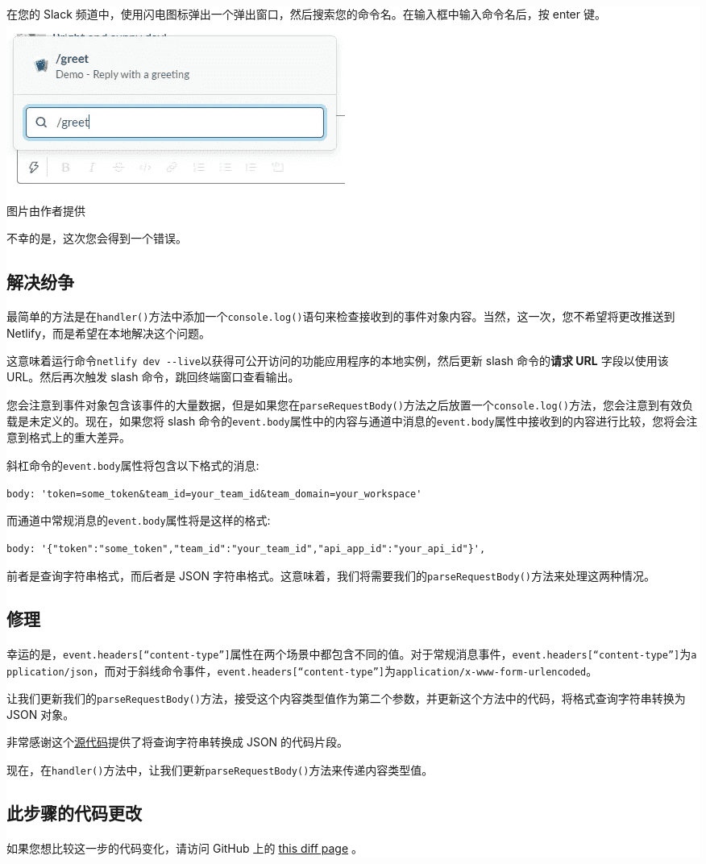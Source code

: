 在您的 Slack 频道中，使用闪电图标弹出一个弹出窗口，然后搜索您的命令名。在输入框中输入命令名后，按 enter 键。

![](img/895d4a93627b492862bff73f23b90f89.png)

图片由作者提供

不幸的是，这次您会得到一个错误。

## 解决纷争

最简单的方法是在`handler()`方法中添加一个`console.log()`语句来检查接收到的事件对象内容。当然，这一次，您不希望将更改推送到 Netlify，而是希望在本地解决这个问题。

这意味着运行命令`netlify dev --live`以获得可公开访问的功能应用程序的本地实例，然后更新 slash 命令的**请求 URL** 字段以使用该 URL。然后再次触发 slash 命令，跳回终端窗口查看输出。

您会注意到事件对象包含该事件的大量数据，但是如果您在`parseRequestBody()`方法之后放置一个`console.log()`方法，您会注意到有效负载是未定义的。现在，如果您将 slash 命令的`event.body`属性中的内容与通道中消息的`event.body`属性中接收到的内容进行比较，您将会注意到格式上的重大差异。

斜杠命令的`event.body`属性将包含以下格式的消息:

```
body: 'token=some_token&team_id=your_team_id&team_domain=your_workspace'
```

而通道中常规消息的`event.body`属性将是这样的格式:

```
body: '{"token":"some_token","team_id":"your_team_id","api_app_id":"your_api_id"}',
```

前者是查询字符串格式，而后者是 JSON 字符串格式。这意味着，我们将需要我们的`parseRequestBody()`方法来处理这两种情况。

## 修理

幸运的是，`event.headers[“content-type”]`属性在两个场景中都包含不同的值。对于常规消息事件，`event.headers[“content-type”]`为`application/json`，而对于斜线命令事件，`event.headers[“content-type”]`为`application/x-www-form-urlencoded`。

让我们更新我们的`parseRequestBody()`方法，接受这个内容类型值作为第二个参数，并更新这个方法中的代码，将格式查询字符串转换为 JSON 对象。

非常感谢这个[源代码](https://www.developerdrive.com/turning-the-querystring-into-a-json-object-using-javascript/)提供了将查询字符串转换成 JSON 的代码片段。

现在，在`handler()`方法中，让我们更新`parseRequestBody()`方法来传递内容类型值。

## 此步骤的代码更改

如果您想比较这一步的代码变化，请访问 GitHub 上的 [this diff page](https://github.com/ClydeDz/netlify-functions-slack-demo/commit/76ff0f2efc268faf65e8e67884eb85389211bf7c) 。
